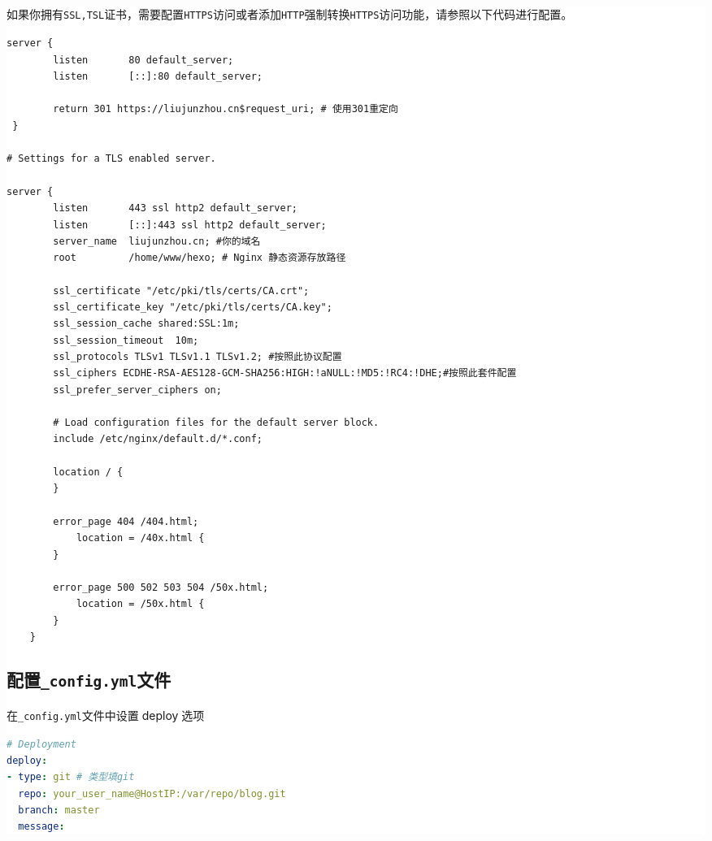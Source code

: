 如果你拥有`SSL,TSL`证书，需要配置`HTTPS`访问或者添加`HTTP`强制转换`HTTPS`访问功能，请参照以下代码进行配置。

```nginx
server {
        listen       80 default_server;
        listen       [::]:80 default_server;

        return 301 https://liujunzhou.cn$request_uri; # 使用301重定向
 }

# Settings for a TLS enabled server.

server {
        listen       443 ssl http2 default_server;
        listen       [::]:443 ssl http2 default_server;
        server_name  liujunzhou.cn; #你的域名
        root         /home/www/hexo; # Nginx 静态资源存放路径

        ssl_certificate "/etc/pki/tls/certs/CA.crt";
        ssl_certificate_key "/etc/pki/tls/certs/CA.key";
        ssl_session_cache shared:SSL:1m;
        ssl_session_timeout  10m;
        ssl_protocols TLSv1 TLSv1.1 TLSv1.2; #按照此协议配置
        ssl_ciphers ECDHE-RSA-AES128-GCM-SHA256:HIGH:!aNULL:!MD5:!RC4:!DHE;#按照此套件配置
        ssl_prefer_server_ciphers on;

        # Load configuration files for the default server block.
        include /etc/nginx/default.d/*.conf;

        location / {
        }

        error_page 404 /404.html;
            location = /40x.html {
        }

        error_page 500 502 503 504 /50x.html;
            location = /50x.html {
        }
    }

```

## 配置`_config.yml`文件

在`_config.yml`文件中设置 deploy 选项

```yaml
# Deployment
deploy:
- type: git # 类型填git
  repo: your_user_name@HostIP:/var/repo/blog.git
  branch: master
  message:
```
